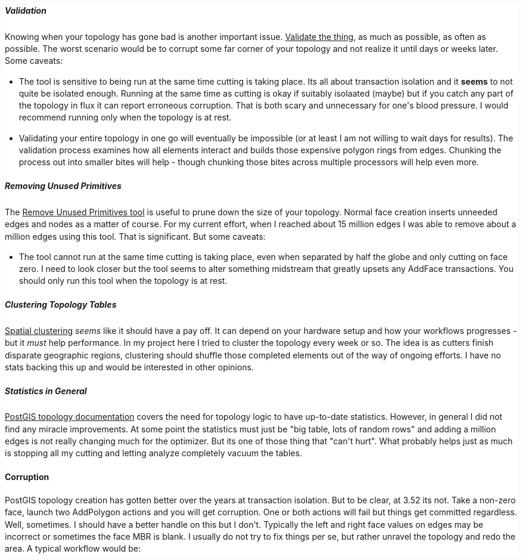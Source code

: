 ##### Validation

Knowing when your topology has gone bad is another important issue.  [Validate the thing](https://postgis.net/docs/ValidateTopology.html), as much as possible, as often as possible.  The worst scenario would be to corrupt some far corner of your topology and not realize it until days or weeks later.  Some caveats: 

* The tool is sensitive to being run at the same time cutting is taking place.  Its all about transaction isolation and it **seems** to not quite be isolated enough.  Running at the same time as cutting is okay if suitably isolaated (maybe) but if you catch any part of the topology in flux it can report erroneous corruption.  That is both scary and unnecessary for one's blood pressure.  I would recommend running only when the topology is at rest.

* Validating your entire topology in one go will eventually be impossible (or at least I am not willing to wait days for results).  The validation process examines how all elements interact and builds those expensive polygon rings from edges.  Chunking the process out into smaller bites will help - though chunking those bites across multiple processors will help even more.

##### Removing Unused Primitives

The [Remove Unused Primitives tool](https://postgis.net/docs/TP_RemoveUnusedPrimitives.html) is useful to prune down the size of your topology.  Normal face creation inserts unneeded edges and nodes as a matter of course.  For my current effort, when I reached about 15 million edges I was able to remove about a million edges using this tool.  That is significant.  But some caveats:  

* The tool cannot run at the same time cutting is taking place, even when separated by half the globe and only cutting on face zero.  I need to look closer but the tool seems to alter something midstream that greatly upsets any AddFace transactions.  You should only run this tool when the topology is at rest.

##### Clustering Topology Tables

[Spatial clustering](https://postgis.net/workshops/postgis-intro/clusterindex.html) _seems_ like it should have a pay off.  It can depend on your hardware setup and how your workflows progresses - but it _must_ help performance.  In my project here I tried to cluster the topology every week or so.  The idea is as cutters finish disparate geographic regions, clustering should shuffle those completed elements out of the way of ongoing efforts.  I have no stats backing this up and would be interested in other opinions.

##### Statistics in General

[PostGIS topology documentation](https://www.postgis.net/docs/manual-dev/Topology.html#Topology_StatsManagement) covers the need for topology logic to have up-to-date statistics.  However, in general I did not find any miracle improvements.  At some point the statistics must just be "big table, lots of random rows" and adding a million edges is not really changing much for the optimizer.  But its one of those thing that "can't hurt".  What probably helps just as much is stopping all my cutting and letting analyze completely vacuum the tables.

#### Corruption

PostGIS topology creation has gotten better over the years at transaction isolation.  But to be clear, at 3.52 its not.  Take a non-zero face, launch two AddPolygon actions and you will get corruption.  One or both actions will fail but things get committed regardless. Well, sometimes.  I should have a better handle on this but I don't.  Typically the left and right face values on edges may be incorrect or sometimes the face MBR is blank.  I usually do not try to fix things per se, but rather unravel the topology and redo the area.  A typical workflow would be:
